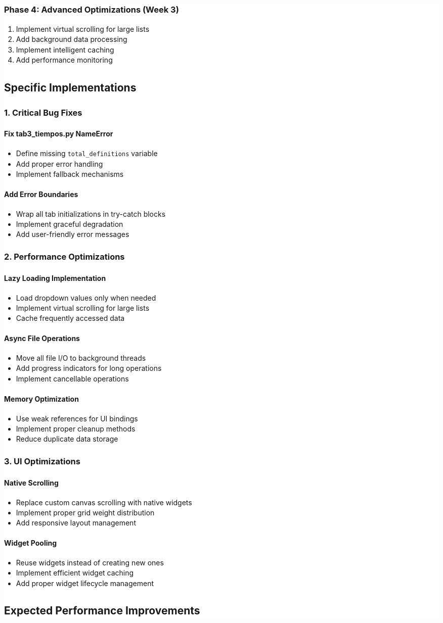 ### Phase 4: Advanced Optimizations (Week 3)
1. Implement virtual scrolling for large lists
2. Add background data processing
3. Implement intelligent caching
4. Add performance monitoring

## Specific Implementations

### 1. Critical Bug Fixes

#### Fix tab3_tiempos.py NameError
- Define missing `total_definitions` variable
- Add proper error handling
- Implement fallback mechanisms

#### Add Error Boundaries
- Wrap all tab initializations in try-catch blocks
- Implement graceful degradation
- Add user-friendly error messages

### 2. Performance Optimizations

#### Lazy Loading Implementation
- Load dropdown values only when needed
- Implement virtual scrolling for large lists
- Cache frequently accessed data

#### Async File Operations
- Move all file I/O to background threads
- Add progress indicators for long operations
- Implement cancellable operations

#### Memory Optimization
- Use weak references for UI bindings
- Implement proper cleanup methods
- Reduce duplicate data storage

### 3. UI Optimizations

#### Native Scrolling
- Replace custom canvas scrolling with native widgets
- Implement proper grid weight distribution
- Add responsive layout management

#### Widget Pooling
- Reuse widgets instead of creating new ones
- Implement efficient widget caching
- Add proper widget lifecycle management

## Expected Performance Improvements
